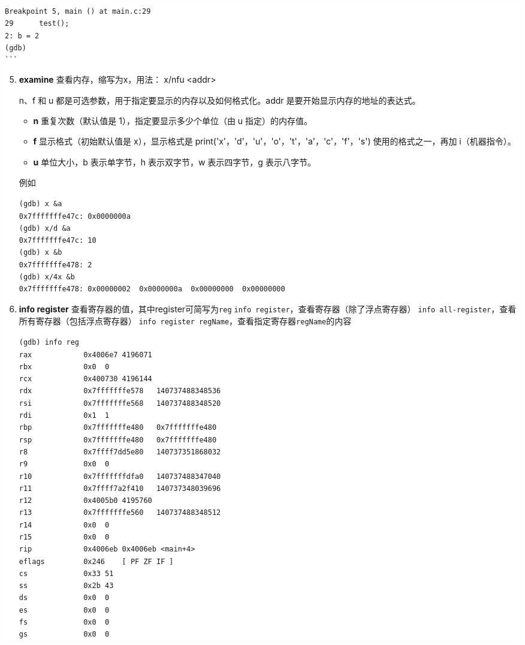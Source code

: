     Breakpoint 5, main () at main.c:29
    29	    test();
    2: b = 2
    (gdb) 
    ```

5. **examine**
    查看内存，缩写为x，用法： x/nfu \<addr>

    n、f 和 u 都是可选参数，用于指定要显示的内存以及如何格式化。addr 是要开始显示内存的地址的表达式。

    + **n** 重复次数（默认值是 1），指定要显示多少个单位（由 u 指定）的内存值。

    + **f** 显示格式（初始默认值是 x），显示格式是 print('x'，'d'，'u'，'o'，'t'，'a'，'c'，'f'，'s') 使用的格式之一，再加 i（机器指令）。

    + **u** 单位大小，b 表示单字节，h 表示双字节，w 表示四字节，g 表示八字节。

    例如
    ```
    (gdb) x &a
    0x7fffffffe47c:	0x0000000a
    (gdb) x/d &a
    0x7fffffffe47c:	10
    (gdb) x &b
    0x7fffffffe478:	2
    (gdb) x/4x &b
    0x7fffffffe478:	0x00000002	0x0000000a	0x00000000	0x00000000
    ```

6. **info register**
    查看寄存器的值，其中register可简写为`reg`
    `info register`，查看寄存器（除了浮点寄存器）
    `info all-register`，查看所有寄存器（包括浮点寄存器）
    `info register regName`，查看指定寄存器`regName`的内容


    ```
    (gdb) info reg
    rax            0x4006e7	4196071
    rbx            0x0	0
    rcx            0x400730	4196144
    rdx            0x7fffffffe578	140737488348536
    rsi            0x7fffffffe568	140737488348520
    rdi            0x1	1
    rbp            0x7fffffffe480	0x7fffffffe480
    rsp            0x7fffffffe480	0x7fffffffe480
    r8             0x7ffff7dd5e80	140737351868032
    r9             0x0	0
    r10            0x7fffffffdfa0	140737488347040
    r11            0x7ffff7a2f410	140737348039696
    r12            0x4005b0	4195760
    r13            0x7fffffffe560	140737488348512
    r14            0x0	0
    r15            0x0	0
    rip            0x4006eb	0x4006eb <main+4>
    eflags         0x246	[ PF ZF IF ]
    cs             0x33	51
    ss             0x2b	43
    ds             0x0	0
    es             0x0	0
    fs             0x0	0
    gs             0x0	0
    ```
